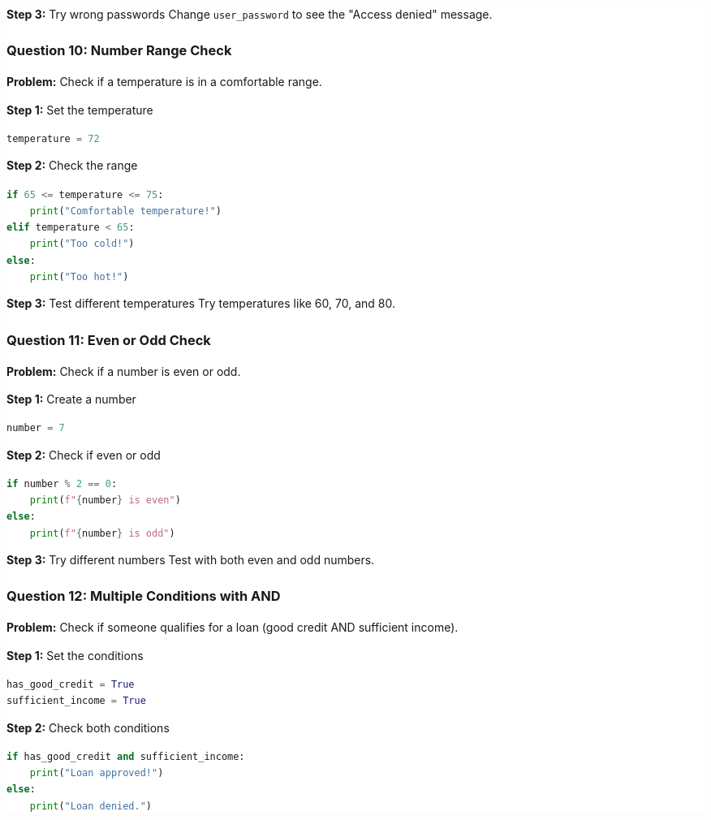 **Step 3:** Try wrong passwords
Change `user_password` to see the "Access denied" message.

### Question 10: Number Range Check
**Problem:** Check if a temperature is in a comfortable range.

**Step 1:** Set the temperature
```python
temperature = 72
```

**Step 2:** Check the range
```python
if 65 <= temperature <= 75:
    print("Comfortable temperature!")
elif temperature < 65:
    print("Too cold!")
else:
    print("Too hot!")
```

**Step 3:** Test different temperatures
Try temperatures like 60, 70, and 80.

### Question 11: Even or Odd Check
**Problem:** Check if a number is even or odd.

**Step 1:** Create a number
```python
number = 7
```

**Step 2:** Check if even or odd
```python
if number % 2 == 0:
    print(f"{number} is even")
else:
    print(f"{number} is odd")
```

**Step 3:** Try different numbers
Test with both even and odd numbers.

### Question 12: Multiple Conditions with AND
**Problem:** Check if someone qualifies for a loan (good credit AND sufficient income).

**Step 1:** Set the conditions
```python
has_good_credit = True
sufficient_income = True
```

**Step 2:** Check both conditions
```python
if has_good_credit and sufficient_income:
    print("Loan approved!")
else:
    print("Loan denied.")
```
